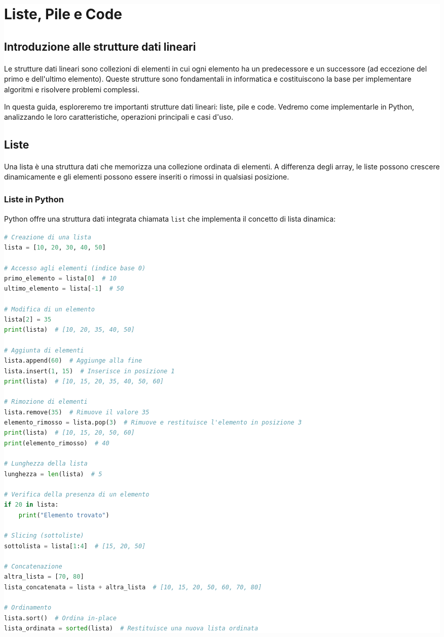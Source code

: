# Liste, Pile e Code

## Introduzione alle strutture dati lineari

Le strutture dati lineari sono collezioni di elementi in cui ogni elemento ha un predecessore e un successore (ad eccezione del primo e dell'ultimo elemento). Queste strutture sono fondamentali in informatica e costituiscono la base per implementare algoritmi e risolvere problemi complessi.

In questa guida, esploreremo tre importanti strutture dati lineari: liste, pile e code. Vedremo come implementarle in Python, analizzando le loro caratteristiche, operazioni principali e casi d'uso.

## Liste

Una lista è una struttura dati che memorizza una collezione ordinata di elementi. A differenza degli array, le liste possono crescere dinamicamente e gli elementi possono essere inseriti o rimossi in qualsiasi posizione.

### Liste in Python

Python offre una struttura dati integrata chiamata `list` che implementa il concetto di lista dinamica:

```python
# Creazione di una lista
lista = [10, 20, 30, 40, 50]

# Accesso agli elementi (indice base 0)
primo_elemento = lista[0]  # 10
ultimo_elemento = lista[-1]  # 50

# Modifica di un elemento
lista[2] = 35
print(lista)  # [10, 20, 35, 40, 50]

# Aggiunta di elementi
lista.append(60)  # Aggiunge alla fine
lista.insert(1, 15)  # Inserisce in posizione 1
print(lista)  # [10, 15, 20, 35, 40, 50, 60]

# Rimozione di elementi
lista.remove(35)  # Rimuove il valore 35
elemento_rimosso = lista.pop(3)  # Rimuove e restituisce l'elemento in posizione 3
print(lista)  # [10, 15, 20, 50, 60]
print(elemento_rimosso)  # 40

# Lunghezza della lista
lunghezza = len(lista)  # 5

# Verifica della presenza di un elemento
if 20 in lista:
    print("Elemento trovato")

# Slicing (sottoliste)
sottolista = lista[1:4]  # [15, 20, 50]

# Concatenazione
altra_lista = [70, 80]
lista_concatenata = lista + altra_lista  # [10, 15, 20, 50, 60, 70, 80]

# Ordinamento
lista.sort()  # Ordina in-place
lista_ordinata = sorted(lista)  # Restituisce una nuova lista ordinata

```